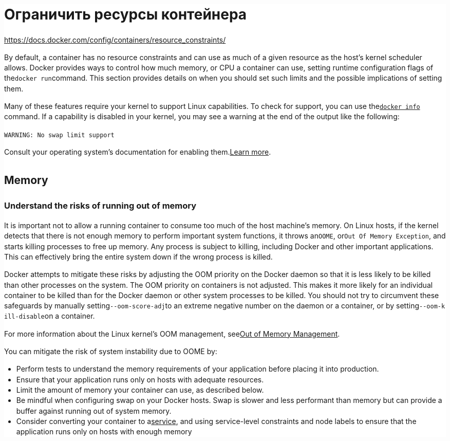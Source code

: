 # Ограничить ресурсы контейнера
https://docs.docker.com/config/containers/resource_constraints/

By default, a container has no resource constraints and can use as much of a given resource as the host’s kernel scheduler allows. Docker provides ways to control how much memory, or CPU a container can use, setting runtime configuration flags of the`docker run`command. This section provides details on when you should set such limits and the possible implications of setting them.

Many of these features require your kernel to support Linux capabilities. To check for support, you can use the[`docker info`](https://docs.docker.com/engine/reference/commandline/info/)command. If a capability is disabled in your kernel, you may see a warning at the end of the output like the following:

```none
WARNING: No swap limit support

```

Consult your operating system’s documentation for enabling them.[Learn more](https://docs.docker.com/install/linux/linux-postinstall/#your-kernel-does-not-support-cgroup-swap-limit-capabilities).

## Memory

### Understand the risks of running out of memory

It is important not to allow a running container to consume too much of the host machine’s memory. On Linux hosts, if the kernel detects that there is not enough memory to perform important system functions, it throws an`OOME`, or`Out Of Memory Exception`, and starts killing processes to free up memory. Any process is subject to killing, including Docker and other important applications. This can effectively bring the entire system down if the wrong process is killed.

Docker attempts to mitigate these risks by adjusting the OOM priority on the Docker daemon so that it is less likely to be killed than other processes on the system. The OOM priority on containers is not adjusted. This makes it more likely for an individual container to be killed than for the Docker daemon or other system processes to be killed. You should not try to circumvent these safeguards by manually setting`--oom-score-adj`to an extreme negative number on the daemon or a container, or by setting`--oom-kill-disable`on a container.

For more information about the Linux kernel’s OOM management, see[Out of Memory Management](https://www.kernel.org/doc/gorman/html/understand/understand016.html).

You can mitigate the risk of system instability due to OOME by:

*   Perform tests to understand the memory requirements of your application before placing it into production.
*   Ensure that your application runs only on hosts with adequate resources.
*   Limit the amount of memory your container can use, as described below.
*   Be mindful when configuring swap on your Docker hosts. Swap is slower and less performant than memory but can provide a buffer against running out of system memory.
*   Consider converting your container to a[service](https://docs.docker.com/engine/swarm/services/), and using service-level constraints and node labels to ensure that the application runs only on hosts with enough memory
